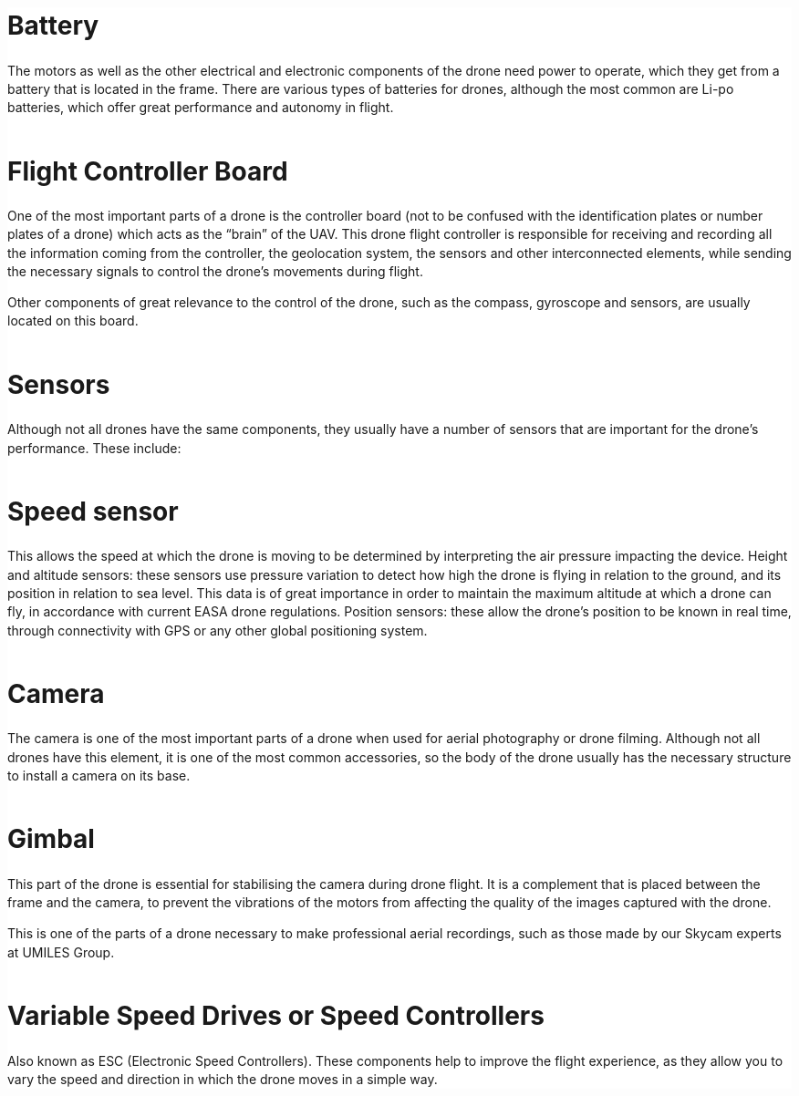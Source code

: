 # Battery
The motors as well as the other electrical and electronic components of the drone need power to operate, which they get from a battery that is located in the frame. There are various types of batteries for drones, although the most common are Li-po batteries, which offer great performance and autonomy in flight.

# Flight Controller Board
One of the most important parts of a drone is the controller board (not to be confused with the identification plates or number plates of a drone) which acts as the “brain” of the UAV. This drone flight controller is responsible for receiving and recording all the information coming from the controller, the geolocation system, the sensors and other interconnected elements, while sending the necessary signals to control the drone’s movements during flight.

Other components of great relevance to the control of the drone, such as the compass, gyroscope and sensors, are usually located on this board.

# Sensors
Although not all drones have the same components, they usually have a number of sensors that are important for the drone’s performance. These include:

# Speed sensor
This allows the speed at which the drone is moving to be determined by interpreting the air pressure impacting the device.
Height and altitude sensors: these sensors use pressure variation to detect how high the drone is flying in relation to the ground, and its position in relation to sea level. This data is of great importance in order to maintain the maximum altitude at which a drone can fly, in accordance with current EASA drone regulations.
Position sensors: these allow the drone’s position to be known in real time, through connectivity with GPS or any other global positioning system.

# Camera
The camera is one of the most important parts of a drone when used for aerial photography or drone filming. Although not all drones have this element, it is one of the most common accessories, so the body of the drone usually has the necessary structure to install a camera on its base.

# Gimbal
This part of the drone is essential for stabilising the camera during drone flight. It is a complement that is placed between the frame and the camera, to prevent the vibrations of the motors from affecting the quality of the images captured with the drone.

This is one of the parts of a drone necessary to make professional aerial recordings, such as those made by our Skycam experts at UMILES Group.

# Variable Speed Drives or Speed Controllers
Also known as ESC (Electronic Speed Controllers). These components help to improve the flight experience, as they allow you to vary the speed and direction in which the drone moves in a simple way.
